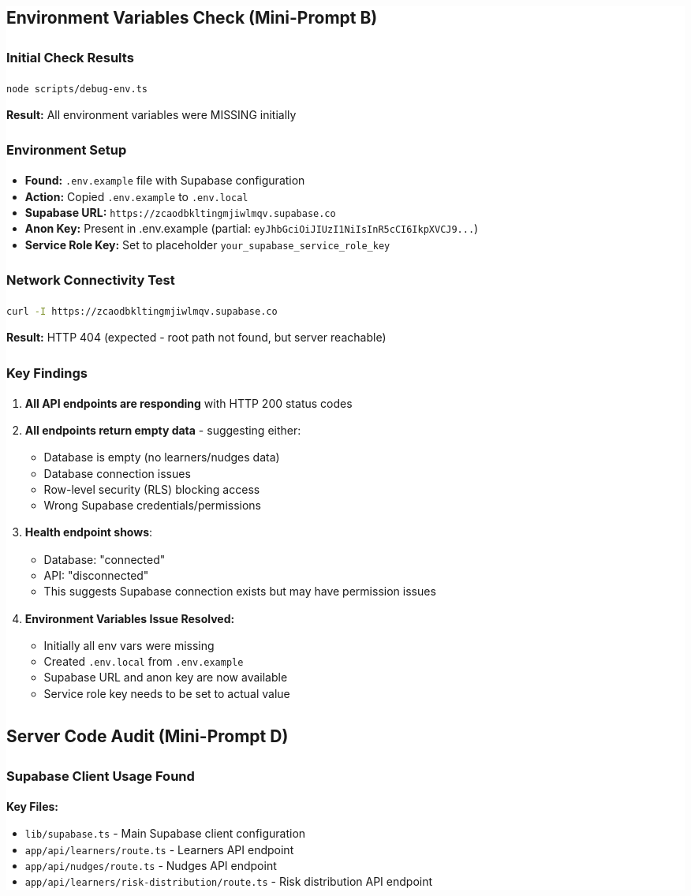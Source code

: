 ## Environment Variables Check (Mini-Prompt B)

### Initial Check Results
```bash
node scripts/debug-env.ts
```
**Result:** All environment variables were MISSING initially

### Environment Setup
- **Found:** `.env.example` file with Supabase configuration
- **Action:** Copied `.env.example` to `.env.local`
- **Supabase URL:** `https://zcaodbkltingmjiwlmqv.supabase.co`
- **Anon Key:** Present in .env.example (partial: `eyJhbGciOiJIUzI1NiIsInR5cCI6IkpXVCJ9...`)
- **Service Role Key:** Set to placeholder `your_supabase_service_role_key`

### Network Connectivity Test
```bash
curl -I https://zcaodbkltingmjiwlmqv.supabase.co
```
**Result:** HTTP 404 (expected - root path not found, but server reachable)

### Key Findings

1. **All API endpoints are responding** with HTTP 200 status codes
2. **All endpoints return empty data** - suggesting either:
   - Database is empty (no learners/nudges data)
   - Database connection issues
   - Row-level security (RLS) blocking access
   - Wrong Supabase credentials/permissions

3. **Health endpoint shows**:
   - Database: "connected" 
   - API: "disconnected"
   - This suggests Supabase connection exists but may have permission issues

4. **Environment Variables Issue Resolved:**
   - Initially all env vars were missing
   - Created `.env.local` from `.env.example`
   - Supabase URL and anon key are now available
   - Service role key needs to be set to actual value

## Server Code Audit (Mini-Prompt D)

### Supabase Client Usage Found

**Key Files:**
- `lib/supabase.ts` - Main Supabase client configuration
- `app/api/learners/route.ts` - Learners API endpoint
- `app/api/nudges/route.ts` - Nudges API endpoint  
- `app/api/learners/risk-distribution/route.ts` - Risk distribution API endpoint
